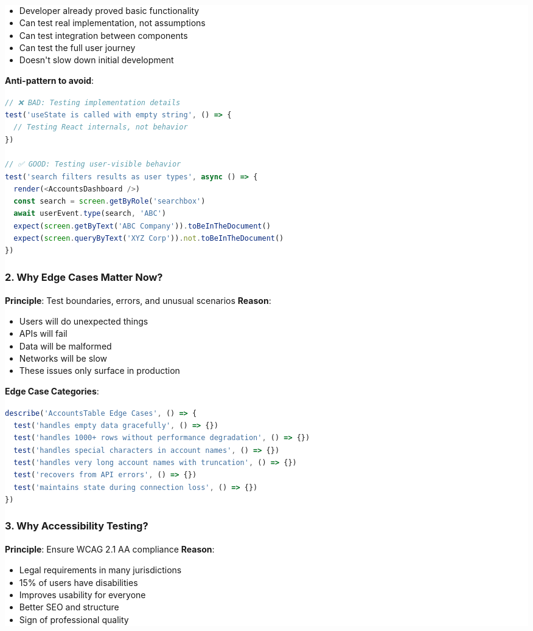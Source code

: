 - Developer already proved basic functionality
- Can test real implementation, not assumptions
- Can test integration between components
- Can test the full user journey
- Doesn't slow down initial development

**Anti-pattern to avoid**:

```typescript
// ❌ BAD: Testing implementation details
test('useState is called with empty string', () => {
  // Testing React internals, not behavior
})

// ✅ GOOD: Testing user-visible behavior
test('search filters results as user types', async () => {
  render(<AccountsDashboard />)
  const search = screen.getByRole('searchbox')
  await userEvent.type(search, 'ABC')
  expect(screen.getByText('ABC Company')).toBeInTheDocument()
  expect(screen.queryByText('XYZ Corp')).not.toBeInTheDocument()
})
```

### 2. Why Edge Cases Matter Now?

**Principle**: Test boundaries, errors, and unusual scenarios
**Reason**:

- Users will do unexpected things
- APIs will fail
- Data will be malformed
- Networks will be slow
- These issues only surface in production

**Edge Case Categories**:

```typescript
describe('AccountsTable Edge Cases', () => {
  test('handles empty data gracefully', () => {})
  test('handles 1000+ rows without performance degradation', () => {})
  test('handles special characters in account names', () => {})
  test('handles very long account names with truncation', () => {})
  test('recovers from API errors', () => {})
  test('maintains state during connection loss', () => {})
})
```

### 3. Why Accessibility Testing?

**Principle**: Ensure WCAG 2.1 AA compliance
**Reason**:

- Legal requirements in many jurisdictions
- 15% of users have disabilities
- Improves usability for everyone
- Better SEO and structure
- Sign of professional quality
